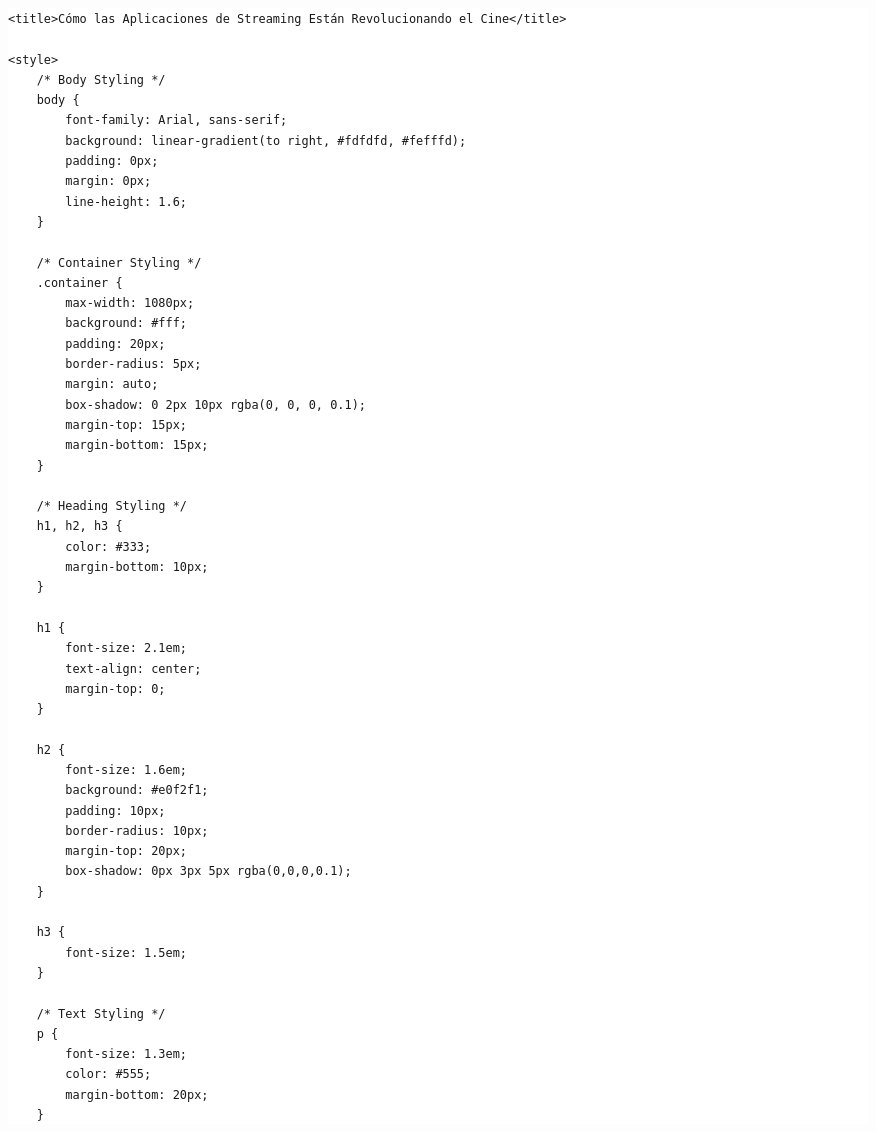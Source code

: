     <title>Cómo las Aplicaciones de Streaming Están Revolucionando el Cine</title>
    
    <style>
        /* Body Styling */
        body {
            font-family: Arial, sans-serif;
            background: linear-gradient(to right, #fdfdfd, #fefffd);
            padding: 0px;
            margin: 0px;
            line-height: 1.6;
        }

        /* Container Styling */
        .container {
            max-width: 1080px;
            background: #fff;
            padding: 20px;
            border-radius: 5px;
            margin: auto;
            box-shadow: 0 2px 10px rgba(0, 0, 0, 0.1);
            margin-top: 15px;
            margin-bottom: 15px;
        }

        /* Heading Styling */
        h1, h2, h3 {
            color: #333;
            margin-bottom: 10px;
        }

        h1 {
            font-size: 2.1em;
            text-align: center;
            margin-top: 0;
        }

        h2 {
            font-size: 1.6em;
            background: #e0f2f1;
            padding: 10px;
            border-radius: 10px;
            margin-top: 20px;
            box-shadow: 0px 3px 5px rgba(0,0,0,0.1);
        }

        h3 {
            font-size: 1.5em;
        }

        /* Text Styling */
        p {
            font-size: 1.3em;
            color: #555;
            margin-bottom: 20px;
        }
